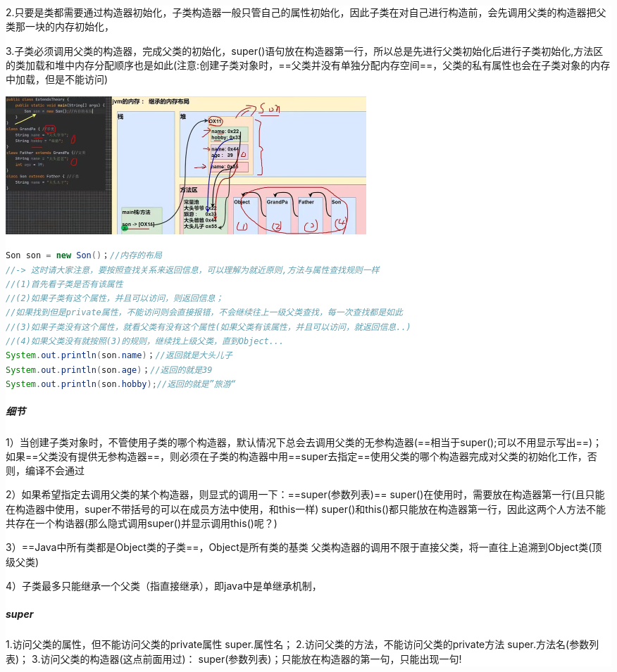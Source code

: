 2.只要是类都需要通过构造器初始化，子类构造器一般只管自己的属性初始化，因此子类在对自己进行构造前，会先调用父类的构造器把父类那一块的内存初始化，

3.子类必须调用父类的构造器，完成父类的初始化，super()语句放在构造器第一行，所以总是先进行父类初始化后进行子类初始化,方法区的类加载和堆中内存分配顺序也是如此(注意:创建子类对象时，==父类并没有单独分配内存空间==，父类的私有属性也会在子类对象的内存中加载，但是不能访问)

<img src="Aa图片-java/04-16_1.jpg" style="zoom:50%;" />

```java
Son son = new Son()；//内存的布局
//-> 这时请大家注意，要按照查找关系来返回信息，可以理解为就近原则,方法与属性查找规则一样
//(1)首先看子类是否有该属性
//(2)如果子类有这个属性，并且可以访问，则返回信息；
//如果找到但是private属性，不能访问则会直接报错，不会继续往上一级父类查找，每一次查找都是如此
//(3)如果子类没有这个属性，就看父类有没有这个属性(如果父类有该属性，并且可以访问，就返回信息..)
//(4)如果父类没有就按照(3)的规则，继续找上级父类，直到Object...
System.out.println(son.name)；//返回就是大头儿子
System.out.println(son.age)；//返回的就是39
System.out.println(son.hobby);//返回的就是”旅游“
```



##### 细节

1）当创建子类对象时，不管使用子类的哪个构造器，默认情况下总会去调用父类的无参构造器(==相当于super();可以不用显示写出==)；如果==父类没有提供无参构造器==，则必须在子类的构造器中用==super去指定==使用父类的哪个构造器完成对父类的初始化工作，否则，编译不会通过

2）如果希望指定去调用父类的某个构造器，则显式的调用一下：==super(参数列表)==
super()在使用时，需要放在构造器第一行(且只能在构造器中使用，super不带括号的可以在成员方法中使用，和this一样)
super()和this()都只能放在构造器第一行，因此这两个人方法不能共存在一个构诰器(那么隐式调用super()并显示调用this()呢？)

3）==Java中所有类都是Object类的子类==，Object是所有类的基类
父类构造器的调用不限于直接父类，将一直往上追溯到Object类(顶级父类)

4）子类最多只能继承一个父类（指直接继承），即java中是单继承机制，

##### super

1.访问父类的属性，但不能访问父类的private属性
super.属性名；
2.访问父类的方法，不能访问父类的private方法
super.方法名(参数列表)；
3.访问父类的构造器(这点前面用过)：
super(参数列表)；只能放在构造器的第一句，只能出现一句!
